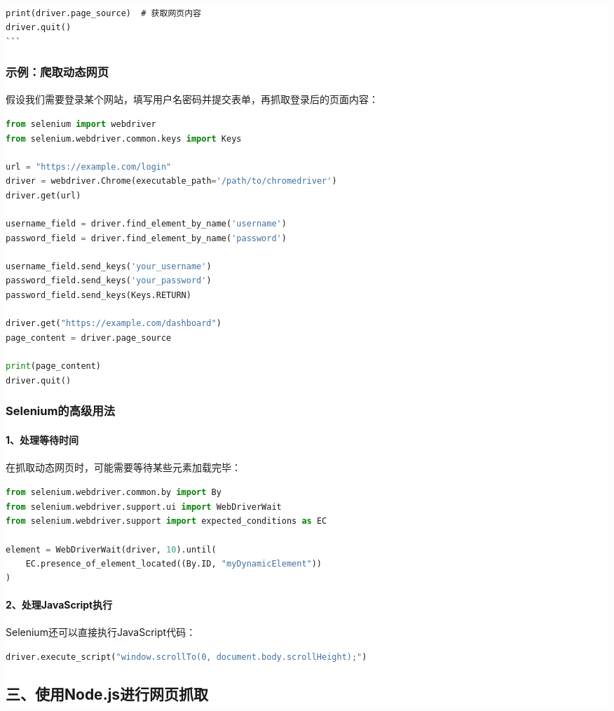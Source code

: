     print(driver.page_source)  # 获取网页内容
    driver.quit()
    ```

### 示例：爬取动态网页

假设我们需要登录某个网站，填写用户名密码并提交表单，再抓取登录后的页面内容：

```python
from selenium import webdriver
from selenium.webdriver.common.keys import Keys

url = "https://example.com/login"
driver = webdriver.Chrome(executable_path='/path/to/chromedriver')
driver.get(url)

username_field = driver.find_element_by_name('username')
password_field = driver.find_element_by_name('password')

username_field.send_keys('your_username')
password_field.send_keys('your_password')
password_field.send_keys(Keys.RETURN)

driver.get("https://example.com/dashboard")
page_content = driver.page_source

print(page_content)
driver.quit()
```

### Selenium的高级用法

#### 1、处理等待时间

在抓取动态网页时，可能需要等待某些元素加载完毕：

```python
from selenium.webdriver.common.by import By
from selenium.webdriver.support.ui import WebDriverWait
from selenium.webdriver.support import expected_conditions as EC

element = WebDriverWait(driver, 10).until(
    EC.presence_of_element_located((By.ID, "myDynamicElement"))
)
```

#### 2、处理JavaScript执行

Selenium还可以直接执行JavaScript代码：

```python
driver.execute_script("window.scrollTo(0, document.body.scrollHeight);")
```

## 三、使用Node.js进行网页抓取
